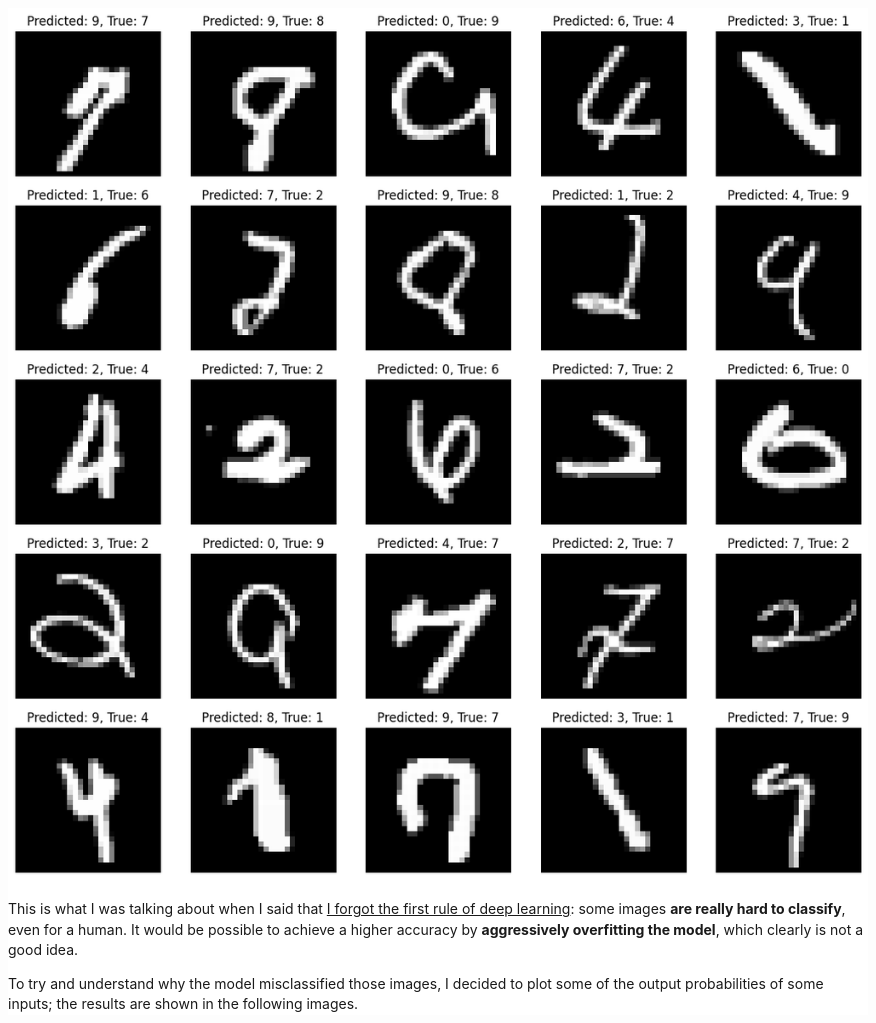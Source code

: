 ![Misclassified images](images/incorrect_predictions.png)

This is what I was talking about when I said that [I forgot the first rule of deep learning](#intermezzo---i-forgot-the-first-rule-of-deep-learning): some images **are really hard to classify**, even for a human. It would be possible to achieve a higher accuracy by **aggressively overfitting the model**, which clearly is not a good idea.

To try and understand why the model misclassified those images, I decided to plot some of the output probabilities of some inputs; the results are shown in the following images.
